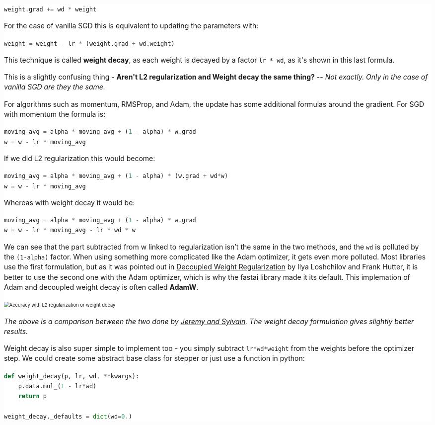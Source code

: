 ```python
weight.grad += wd * weight
```

For the case of vanilla SGD this is equivalent to updating the parameters with:

```python
weight = weight - lr * (weight.grad + wd.weight)
```

This technique is called **weight decay**, as each weight is decayed by a factor `lr * wd`, as it's shown in this last formula.

This is a slightly confusing thing - **Aren't L2 regularization and Weight decay the same thing?** -- *Not exactly. Only in the case of vanilla SGD are they the same.*

For algorithms such as momentum, RMSProp, and Adam, the update has some additional formulas around the gradient. For SGD with momentum the formula is:

```python
moving_avg = alpha * moving_avg + (1 - alpha) * w.grad
w = w - lr * moving_avg
```

If we did L2 regularization this would become:

```python
moving_avg = alpha * moving_avg + (1 - alpha) * (w.grad + wd*w)
w = w - lr * moving_avg
```

Whereas with weight decay it would be:

```python
moving_avg = alpha * moving_avg + (1 - alpha) * w.grad
w = w - lr * moving_avg - lr * wd * w
```

We can see that the part subtracted from w linked to regularization isn’t the same in the two methods, and the `wd` is polluted by the `(1-alpha)` factor. When using something more complicated like the Adam optimizer, it gets even more polluted. Most libraries use the first formulation, but as it was pointed out in [Decoupled Weight Regularization](https://arxiv.org/abs/1711.05101) by Ilya Loshchilov and Frank Hutter, it is better to use the second one with the Adam optimizer, which is why the fastai library made it its default. This implemation of Adam and decoupled weight decay is often called **AdamW**.

<img src="{{site.baseurl}}/images/fastai/compare_acc.png" alt="Accuracy with L2 regularization or weight decay" style="zoom:67%;" />

*The above is a comparison between the two done by [Jeremy and Sylvain](https://www.fast.ai/2018/07/02/adam-weight-decay/#results-of-adamw-experiments-does-it-work). The weight decay formulation gives slightly better results.*

Weight decay is also super simple to implement too - you simply subtract `lr*wd*weight` from the weights before the optimizer step. We could create some abstract base class for stepper or just use a function in python:

```python
def weight_decay(p, lr, wd, **kwargs):
    p.data.mul_(1 - lr*wd)
    return p

weight_decay._defaults = dict(wd=0.)
```
